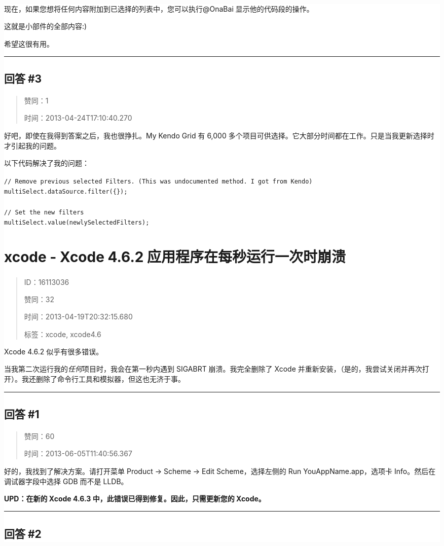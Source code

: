 现在，如果您想将任何内容附加到已选择的列表中，您可以执行@OnaBai 显示他的代码段的操作。

这就是小部件的全部内容:)

希望这很有用。

* * *

## 回答 #3

> 赞同：1
> 
> 时间：2013-04-24T17:10:40.270

好吧，即使在我得到答案之后，我也很挣扎。My Kendo Grid 有 6,000 多个项目可供选择。它大部分时间都在工作。只是当我更新选择时才引起我的问​​题。

以下代码解决了我的问题：

```
// Remove previous selected Filters. (This was undocumented method. I got from Kendo)
multiSelect.dataSource.filter({});

// Set the new filters
multiSelect.value(newlySelectedFilters); 
```

# xcode - Xcode 4.6.2 应用程序在每秒运行一次时崩溃

> ID：16113036
> 
> 赞同：32
> 
> 时间：2013-04-19T20:32:15.680
> 
> 标签：xcode, xcode4.6

Xcode 4.6.2 似乎有很多错误。

当我第二次运行我的*任何*项目时，我会在第一秒内遇到 SIGABRT 崩溃。我完全删除了 Xcode 并重新安装，（是的，我尝试关闭并再次打开）。我还删除了命令行工具和模拟器，但这也无济于事。

* * *

## 回答 #1

> 赞同：60
> 
> 时间：2013-06-05T11:40:56.367

好的，我找到了解决方案。请打开菜单 Product -> Scheme -> Edit Scheme，选择左侧的 Run YouAppName.app，选项卡 Info。然后在调试器字段中选择 GDB 而不是 LLDB。

**UPD：在新的 Xcode 4.6.3 中，此错误已得到修复。因此，只需更新您的 Xcode。**

* * *

## 回答 #2
